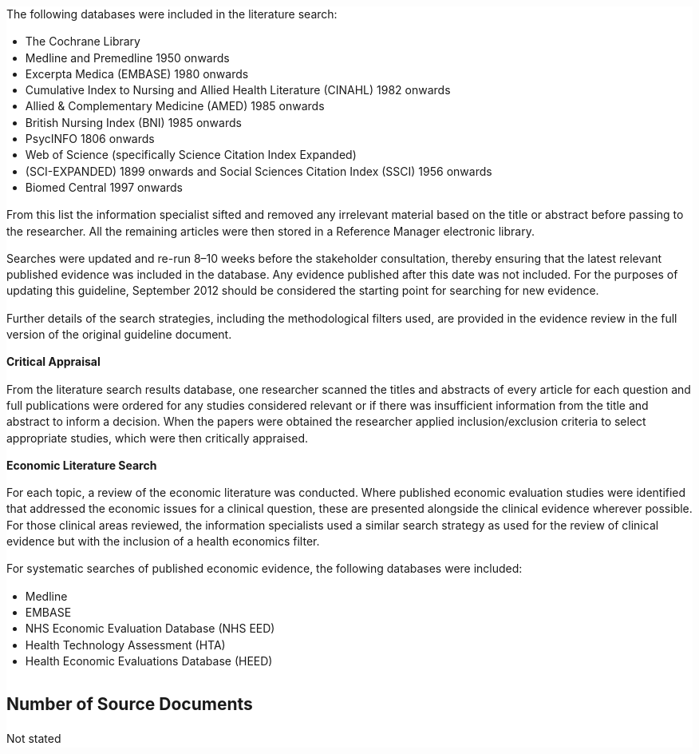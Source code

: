 The following databases were included in the literature search:

  * The Cochrane Library 
  * Medline and Premedline 1950 onwards 
  * Excerpta Medica (EMBASE) 1980 onwards 
  * Cumulative Index to Nursing and Allied Health Literature (CINAHL) 1982 onwards 
  * Allied & Complementary Medicine (AMED) 1985 onwards 
  * British Nursing Index (BNI) 1985 onwards 
  * PsycINFO 1806 onwards 
  * Web of Science (specifically Science Citation Index Expanded) 
  * (SCI-EXPANDED) 1899 onwards and Social Sciences Citation Index (SSCI) 1956 onwards 
  * Biomed Central 1997 onwards 



From this list the information specialist sifted and removed any irrelevant material based on the title or abstract before passing to the researcher. All the remaining articles were then stored in a Reference Manager electronic library.

Searches were updated and re-run 8–10 weeks before the stakeholder consultation, thereby ensuring that the latest relevant published evidence was included in the database. Any evidence published after this date was not included. For the purposes of updating this guideline, September 2012 should be considered the starting point for searching for new evidence.

Further details of the search strategies, including the methodological filters used, are provided in the evidence review in the full version of the original guideline document.

**Critical Appraisal**

From the literature search results database, one researcher scanned the titles and abstracts of every article for each question and full publications were ordered for any studies considered relevant or if there was insufficient information from the title and abstract to inform a decision. When the papers were obtained the researcher applied inclusion/exclusion criteria to select appropriate studies, which were then critically appraised.

**Economic Literature Search**

For each topic, a review of the economic literature was conducted. Where published economic evaluation studies were identified that addressed the economic issues for a clinical question, these are presented alongside the clinical evidence wherever possible. For those clinical areas reviewed, the information specialists used a similar search strategy as used for the review of clinical evidence but with the inclusion of a health economics filter.

For systematic searches of published economic evidence, the following databases were included:

  * Medline 
  * EMBASE 
  * NHS Economic Evaluation Database (NHS EED) 
  * Health Technology Assessment (HTA) 
  * Health Economic Evaluations Database (HEED) 



## Number of Source Documents



Not stated
